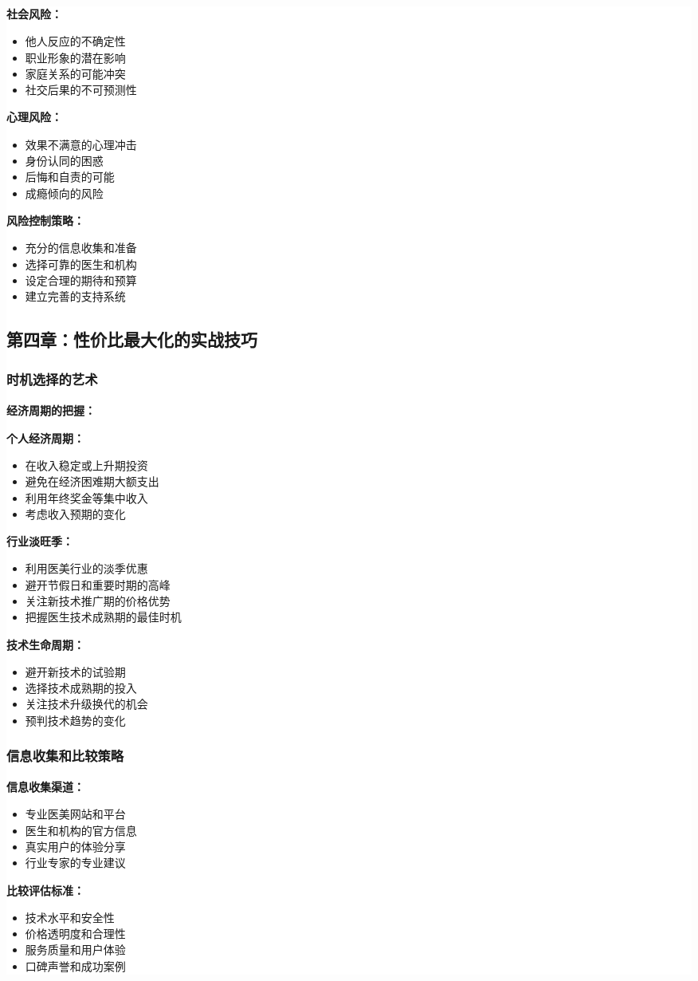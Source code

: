 **社会风险：**
- 他人反应的不确定性
- 职业形象的潜在影响
- 家庭关系的可能冲突
- 社交后果的不可预测性

**心理风险：**
- 效果不满意的心理冲击
- 身份认同的困惑
- 后悔和自责的可能
- 成瘾倾向的风险

**风险控制策略：**
- 充分的信息收集和准备
- 选择可靠的医生和机构
- 设定合理的期待和预算
- 建立完善的支持系统

## 第四章：性价比最大化的实战技巧

### 时机选择的艺术

**经济周期的把握：**

**个人经济周期：**
- 在收入稳定或上升期投资
- 避免在经济困难期大额支出
- 利用年终奖金等集中收入
- 考虑收入预期的变化

**行业淡旺季：**
- 利用医美行业的淡季优惠
- 避开节假日和重要时期的高峰
- 关注新技术推广期的价格优势
- 把握医生技术成熟期的最佳时机

**技术生命周期：**
- 避开新技术的试验期
- 选择技术成熟期的投入
- 关注技术升级换代的机会
- 预判技术趋势的变化

### 信息收集和比较策略

**信息收集渠道：**
- 专业医美网站和平台
- 医生和机构的官方信息
- 真实用户的体验分享
- 行业专家的专业建议

**比较评估标准：**
- 技术水平和安全性
- 价格透明度和合理性
- 服务质量和用户体验
- 口碑声誉和成功案例
